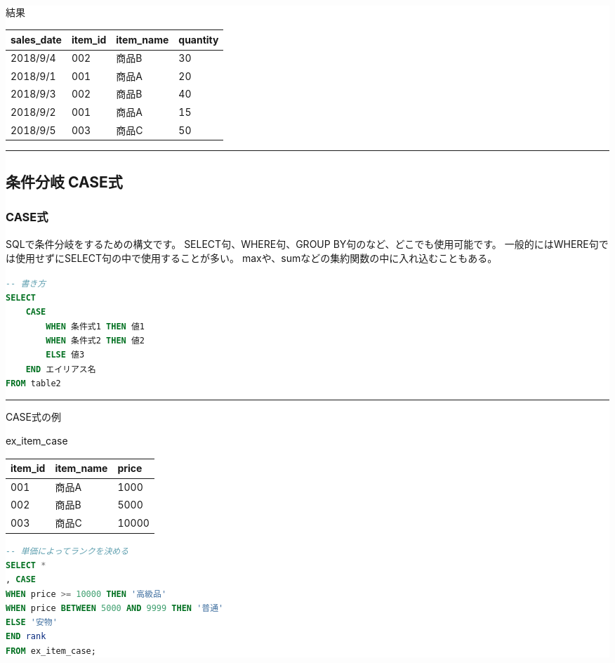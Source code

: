 結果

|sales_date|item_id|item_name|quantity|
|:--|:--|:--|:--|
|2018/9/4|002|商品B|30|
|2018/9/1|001|商品A|20|
|2018/9/3|002|商品B|40|
|2018/9/2|001|商品A|15|
|2018/9/5|003|商品C|50|

---

## 条件分岐 CASE式

### CASE式

SQLで条件分岐をするための構文です。
SELECT句、WHERE句、GROUP BY句のなど、どこでも使用可能です。
一般的にはWHERE句では使用せずにSELECT句の中で使用することが多い。
maxや、sumなどの集約関数の中に入れ込むこともある。

```sql
-- 書き方
SELECT
    CASE 
        WHEN 条件式1 THEN 値1
        WHEN 条件式2 THEN 値2
        ELSE 値3
    END エイリアス名
FROM table2
```

---

CASE式の例

ex_item_case

|item_id|item_name|price|
|:--|:--|:--|
|001|商品A|1000|
|002|商品B|5000|
|003|商品C|10000|

```sql
-- 単価によってランクを決める
SELECT *
, CASE
WHEN price >= 10000 THEN '高級品'
WHEN price BETWEEN 5000 AND 9999 THEN '普通'
ELSE '安物'
END rank
FROM ex_item_case;
```
